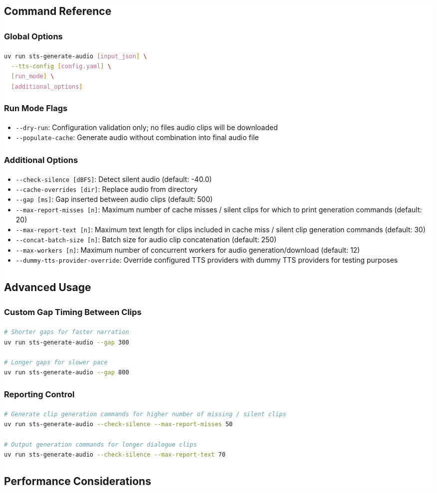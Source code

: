 
## Command Reference

### Global Options
```bash
uv run sts-generate-audio [input_json] \
  --tts-config [config.yaml] \
  [run_mode] \
  [additional_options]
```

### Run Mode Flags
- `--dry-run`: Configuration validation only; no files audio clips will be downloaded
- `--populate-cache`: Generate audio without combination into final audio file

### Additional Options
- `--check-silence [dBFS]`: Detect silent audio (default: -40.0)
- `--cache-overrides [dir]`: Replace audio from directory
- `--gap [ms]`: Gap inserted between audio clips (default: 500)
- `--max-report-misses [n]`: Maximum number of cache misses / silent clips for which to print generation commands (default: 20)
- `--max-report-text [n]`: Maximum text length for clips included in cache miss / silent clip generation commands (default: 30)
- `--concat-batch-size [n]`: Batch size for audio clip concatenation (default: 250)
- `--max-workers [n]`: Maximum number of concurrent workers for audio generation/download (default: 12)
- `--dummy-tts-provider-override`: Override configured TTS providers with dummy TTS providers for testing purposes


## Advanced Usage

### Custom Gap Timing Between Clips
```bash
# Shorter gaps for faster narration
uv run sts-generate-audio --gap 300

# Longer gaps for slower pace
uv run sts-generate-audio --gap 800
```

### Reporting Control
```bash
# Generate clip generation commands for higher number of missing / silent clips
uv run sts-generate-audio --check-silence --max-report-misses 50

# Output generation commands for longer dialogue clips
uv run sts-generate-audio --check-silence --max-report-text 70
```

## Performance Considerations
